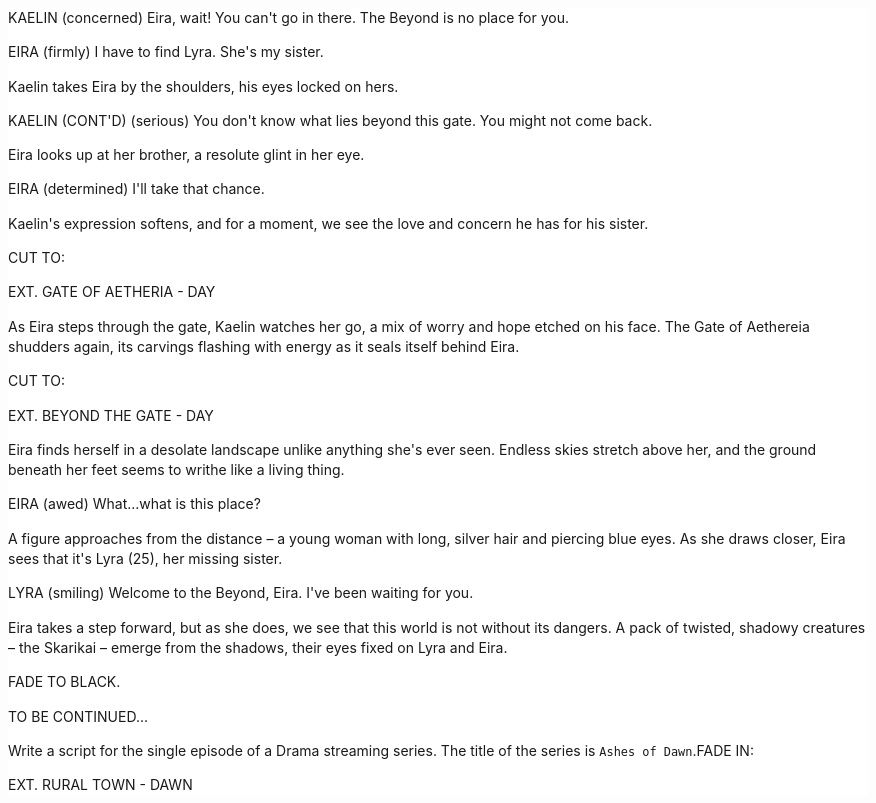KAELIN
(concerned)
Eira, wait! You can't go in there. The Beyond is no place for you.

EIRA
(firmly)
I have to find Lyra. She's my sister.

Kaelin takes Eira by the shoulders, his eyes locked on hers.

KAELIN (CONT'D)
(serious)
You don't know what lies beyond this gate. You might not come back.

Eira looks up at her brother, a resolute glint in her eye.

EIRA
(determined)
I'll take that chance.

Kaelin's expression softens, and for a moment, we see the love and concern he has for his sister.

CUT TO:

EXT. GATE OF AETHERIA - DAY

As Eira steps through the gate, Kaelin watches her go, a mix of worry and hope etched on his face. The Gate of Aethereia shudders again, its carvings flashing with energy as it seals itself behind Eira.

CUT TO:

EXT. BEYOND THE GATE - DAY

Eira finds herself in a desolate landscape unlike anything she's ever seen. Endless skies stretch above her, and the ground beneath her feet seems to writhe like a living thing.

EIRA
(awed)
What...what is this place?

A figure approaches from the distance – a young woman with long, silver hair and piercing blue eyes. As she draws closer, Eira sees that it's Lyra (25), her missing sister.

LYRA
(smiling)
Welcome to the Beyond, Eira. I've been waiting for you.

Eira takes a step forward, but as she does, we see that this world is not without its dangers. A pack of twisted, shadowy creatures – the Skarikai – emerge from the shadows, their eyes fixed on Lyra and Eira.

FADE TO BLACK.

TO BE CONTINUED...<end>

Write a script for the single episode of a Drama streaming series. The title of the series is `Ashes of Dawn`.<start>FADE IN:

EXT. RURAL TOWN - DAWN
